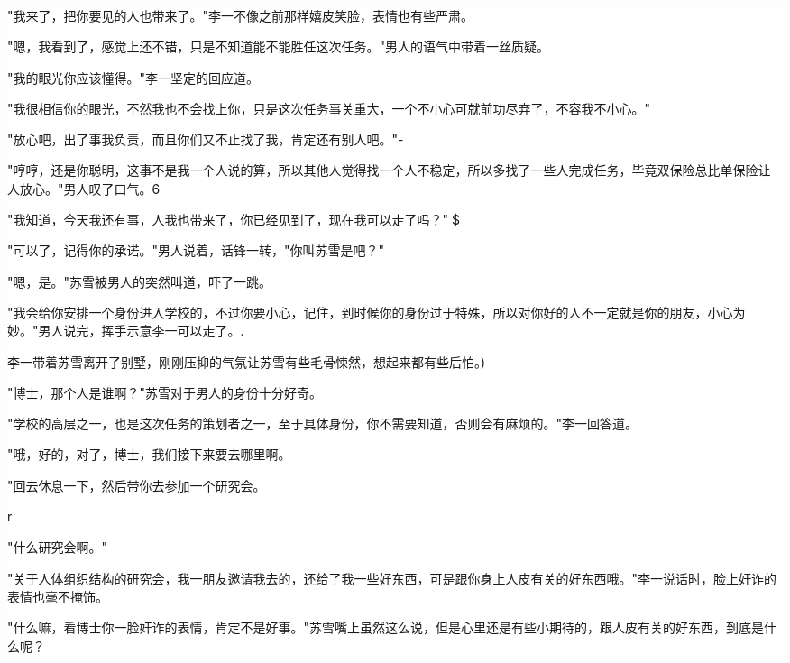 

"我来了，把你要见的人也带来了。"李一不像之前那样嬉皮笑脸，表情也有些严肃。





"嗯，我看到了，感觉上还不错，只是不知道能不能胜任这次任务。"男人的语气中带着一丝质疑。



"我的眼光你应该懂得。"李一坚定的回应道。





"我很相信你的眼光，不然我也不会找上你，只是这次任务事关重大，一个不小心可就前功尽弃了，不容我不小心。"



"放心吧，出了事我负责，而且你们又不止找了我，肯定还有别人吧。"-





"哼哼，还是你聪明，这事不是我一个人说的算，所以其他人觉得找一个人不稳定，所以多找了一些人完成任务，毕竟双保险总比单保险让人放心。"男人叹了口气。6





"我知道，今天我还有事，人我也带来了，你已经见到了，现在我可以走了吗？" $



"可以了，记得你的承诺。"男人说着，话锋一转，"你叫苏雪是吧？"



"嗯，是。"苏雪被男人的突然叫道，吓了一跳。





"我会给你安排一个身份进入学校的，不过你要小心，记住，到时候你的身份过于特殊，所以对你好的人不一定就是你的朋友，小心为妙。"男人说完，挥手示意李一可以走了。.





李一带着苏雪离开了别墅，刚刚压抑的气氛让苏雪有些毛骨悚然，想起来都有些后怕。)



"博士，那个人是谁啊？"苏雪对于男人的身份十分好奇。





"学校的高层之一，也是这次任务的策划者之一，至于具体身份，你不需要知道，否则会有麻烦的。"李一回答道。



"哦，好的，对了，博士，我们接下来要去哪里啊。



"回去休息一下，然后带你去参加一个研究会。

r



"什么研究会啊。"





"关于人体组织结构的研究会，我一朋友邀请我去的，还给了我一些好东西，可是跟你身上人皮有关的好东西哦。"李一说话时，脸上奸诈的表情也毫不掩饰。





"什么嘛，看博士你一脸奸诈的表情，肯定不是好事。"苏雪嘴上虽然这么说，但是心里还是有些小期待的，跟人皮有关的好东西，到底是什么呢？


